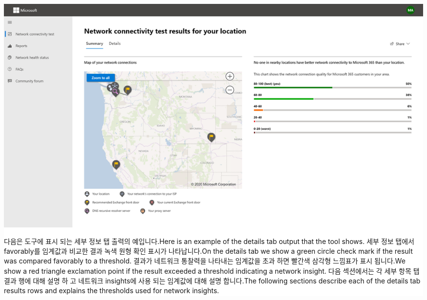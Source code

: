 ![네트워크 연결 테스트 도구 요약 결과](../media/m365-mac-perf/m365-mac-perf-summary-page.png)

<span data-ttu-id="7ec3e-161">다음은 도구에 표시 되는 세부 정보 탭 출력의 예입니다.</span><span class="sxs-lookup"><span data-stu-id="7ec3e-161">Here is an example of the details tab output that the tool shows.</span></span> <span data-ttu-id="7ec3e-162">세부 정보 탭에서 favorably를 임계값과 비교한 결과 녹색 원형 확인 표시가 나타납니다.</span><span class="sxs-lookup"><span data-stu-id="7ec3e-162">On the details tab we show a green circle check mark if the result was compared favorably to a threshold.</span></span> <span data-ttu-id="7ec3e-163">결과가 네트워크 통찰력을 나타내는 임계값을 초과 하면 빨간색 삼각형 느낌표가 표시 됩니다.</span><span class="sxs-lookup"><span data-stu-id="7ec3e-163">We show a red triangle exclamation point if the result exceeded a threshold indicating a network insight.</span></span> <span data-ttu-id="7ec3e-164">다음 섹션에서는 각 세부 항목 탭 결과 행에 대해 설명 하 고 네트워크 insights에 사용 되는 임계값에 대해 설명 합니다.</span><span class="sxs-lookup"><span data-stu-id="7ec3e-164">The following sections describe each of the details tab results rows and explains the thresholds used for network insights.</span></span>
